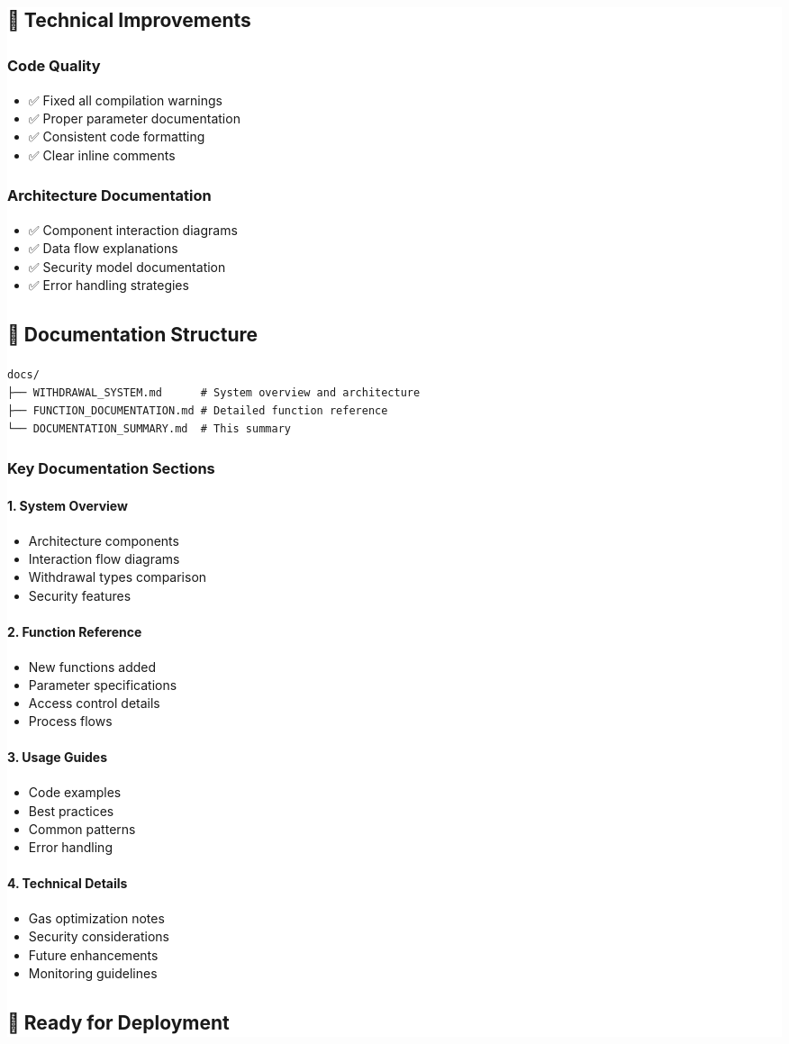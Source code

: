 ## 🔧 Technical Improvements

### Code Quality
- ✅ Fixed all compilation warnings
- ✅ Proper parameter documentation
- ✅ Consistent code formatting
- ✅ Clear inline comments

### Architecture Documentation
- ✅ Component interaction diagrams
- ✅ Data flow explanations
- ✅ Security model documentation
- ✅ Error handling strategies

## 📖 Documentation Structure

```
docs/
├── WITHDRAWAL_SYSTEM.md      # System overview and architecture
├── FUNCTION_DOCUMENTATION.md # Detailed function reference
└── DOCUMENTATION_SUMMARY.md  # This summary
```

### Key Documentation Sections

#### 1. System Overview
- Architecture components
- Interaction flow diagrams
- Withdrawal types comparison
- Security features

#### 2. Function Reference
- New functions added
- Parameter specifications
- Access control details
- Process flows

#### 3. Usage Guides
- Code examples
- Best practices
- Common patterns
- Error handling

#### 4. Technical Details
- Gas optimization notes
- Security considerations
- Future enhancements
- Monitoring guidelines

## 🚀 Ready for Deployment
